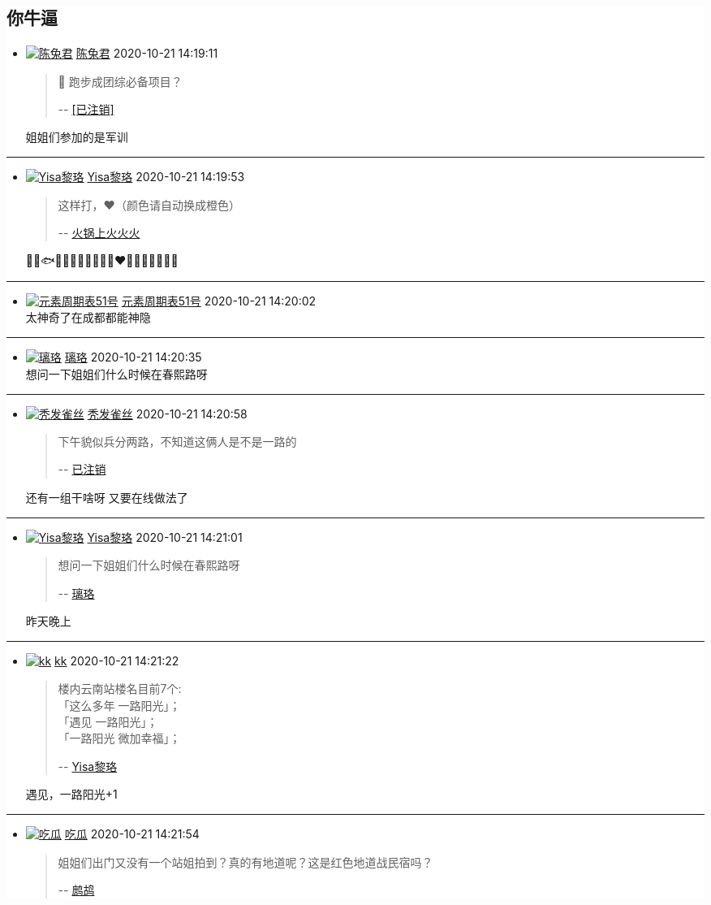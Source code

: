   你牛逼  
---
* [![陈兔君](https://img2.doubanio.com/icon/u148794815-2.jpg)](https://www.douban.com/people/148794815/)    [陈兔君](https://www.douban.com/people/148794815/)    2020-10-21 14:19:11  
  >🤣 跑步成团综必备项目？  
  >
  >-- [[已注销]](https://www.douban.com/people/219008874/)  
  
  姐姐们参加的是军训  
---
* [![Yisa黎珞](https://img3.doubanio.com/icon/u217273308-1.jpg)](https://www.douban.com/people/217273308/)    [Yisa黎珞](https://www.douban.com/people/217273308/)    2020-10-21 14:19:53  
  >这样打，❤️（颜色请自动换成橙色）  
  >
  >-- [火锅上火火火](https://www.douban.com/people/175305256/)  
  
  🐡🐠🐟🐬🐳🐋🦈🐷🐵🙈🐻❤️🧡💛💚💙💜🖤🤍  
---
* [![元素周期表51号](https://img2.doubanio.com/icon/u199280408-3.jpg)](https://www.douban.com/people/199280408/)    [元素周期表51号](https://www.douban.com/people/199280408/)    2020-10-21 14:20:02  
  太神奇了在成都都能神隐  
---
* [![璃珞](https://img3.doubanio.com/icon/u225400207-1.jpg)](https://www.douban.com/people/225400207/)    [璃珞](https://www.douban.com/people/225400207/)    2020-10-21 14:20:35  
  想问一下姐姐们什么时候在春熙路呀  
---
* [![秃发雀丝](https://img9.doubanio.com/icon/u3984012-5.jpg)](https://www.douban.com/people/3984012/)    [秃发雀丝](https://www.douban.com/people/3984012/)    2020-10-21 14:20:58  
  >下午貌似兵分两路，不知道这俩人是不是一路的  
  >
  >-- [已注销](https://www.douban.com/people/187860590/)  
  
  还有一组干啥呀 又要在线做法了  
---
* [![Yisa黎珞](https://img3.doubanio.com/icon/u217273308-1.jpg)](https://www.douban.com/people/217273308/)    [Yisa黎珞](https://www.douban.com/people/217273308/)    2020-10-21 14:21:01  
  >想问一下姐姐们什么时候在春熙路呀  
  >
  >-- [璃珞](https://www.douban.com/people/225400207/)  
  
  昨天晚上  
---
* [![kk](https://img3.doubanio.com/icon/u224759292-1.jpg)](https://www.douban.com/people/224759292/)    [kk](https://www.douban.com/people/224759292/)    2020-10-21 14:21:22  
  >楼内云南站楼名目前7个:  
  >「这么多年 一路阳光」；  
  >「遇见 一路阳光」；  
  >「一路阳光 微加幸福」；  
  >
  >-- [Yisa黎珞](https://www.douban.com/people/217273308/)  
  
  遇见，一路阳光+1  
---
* [![吃瓜](https://img2.doubanio.com/icon/u219893584-2.jpg)](https://www.douban.com/people/219893584/)    [吃瓜](https://www.douban.com/people/219893584/)    2020-10-21 14:21:54  
  >姐姐们出门又没有一个站姐拍到？真的有地道呢？这是红色地道战民宿吗？  
  >
  >-- [鹧鸪](https://www.douban.com/people/2968358/)  
  